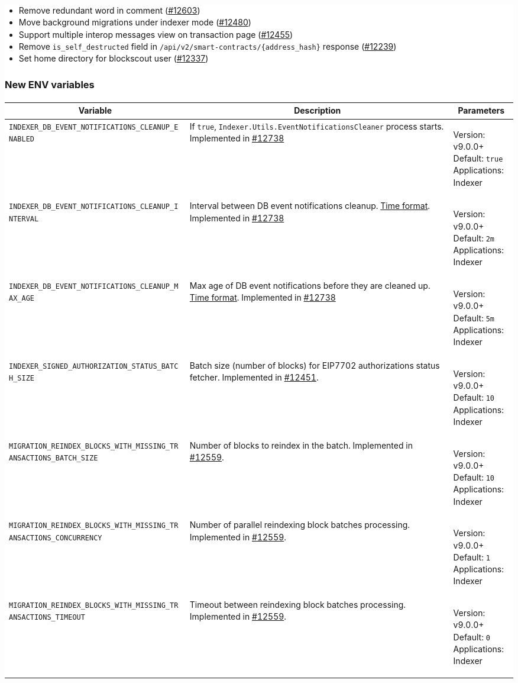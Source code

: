- Remove redundant word in comment ([#12603](https://github.com/blockscout/blockscout/issues/12603))
- Move background migrations under indexer mode ([#12480](https://github.com/blockscout/blockscout/issues/12480))
- Support multiple interop messages view on transaction page ([#12455](https://github.com/blockscout/blockscout/issues/12455))
- Remove `is_self_destructed` field in `/api/v2/smart-contracts/{address_hash}` response ([#12239](https://github.com/blockscout/blockscout/issues/12239))
- Set home directory for blockscout user ([#12337](https://github.com/blockscout/blockscout/issues/12337))

### New ENV variables

| Variable              | Description                                                                                                                                                      | Parameters                                                                                      |
| --------------------- | ---------------------------------------------------------------------------------------------------------------------------------------------------------------- | ----------------------------------------------------------------------------------------------- |
| `INDEXER_DB_EVENT_NOTIFICATIONS_CLEANUP_ENABLED`                       | If `true`, `Indexer.Utils.EventNotificationsCleaner` process starts. Implemented in [#12738](https://github.com/blockscout/blockscout/pull/12738)                                                                                                                                                                                                                                                                                                                                                                                     | <p>Version: v9.0.0+<br>Default: <code>true</code><br>Applications: Indexer</p>                                        |
| `INDEXER_DB_EVENT_NOTIFICATIONS_CLEANUP_INTERVAL`                      | Interval between DB event notifications cleanup. [Time format](backend-env-variables.md#time-format). Implemented in [#12738](https://github.com/blockscout/blockscout/pull/12738)                                                                                                                                                                                                                                                                                                                                                        | <p>Version: v9.0.0+<br>Default: <code>2m</code><br>Applications: Indexer</p>                                          |
| `INDEXER_DB_EVENT_NOTIFICATIONS_CLEANUP_MAX_AGE`                       | Max age of DB event notifications before they are cleaned up. [Time format](backend-env-variables.md#time-format). Implemented in [#12738](https://github.com/blockscout/blockscout/pull/12738)                                                                                                                                                                                                                                                                                                                                           | <p>Version: v9.0.0+<br>Default: <code>5m</code><br>Applications: Indexer</p>                                          |
| `INDEXER_SIGNED_AUTHORIZATION_STATUS_BATCH_SIZE`              | Batch size (number of blocks) for EIP7702 authorizations status fetcher. Implemented in [#12451](https://github.com/blockscout/blockscout/pull/12451).                                                                                                                                                                                                                                                                                                                                                                           | <p>Version: v9.0.0+<br>Default: <code>10</code><br>Applications: Indexer</p>                                          |
| `MIGRATION_REINDEX_BLOCKS_WITH_MISSING_TRANSACTIONS_BATCH_SIZE`  | Number of blocks to reindex in the batch. Implemented in [#12559](https://github.com/blockscout/blockscout/pull/12559).                                                                                                                                                                                                                                                | <p>Version: v9.0.0+<br>Default: <code>10</code><br>Applications: Indexer</p>          |
| `MIGRATION_REINDEX_BLOCKS_WITH_MISSING_TRANSACTIONS_CONCURRENCY` | Number of parallel reindexing block batches processing. Implemented in [#12559](https://github.com/blockscout/blockscout/pull/12559).                                                                                                                                                                                                                                  | <p>Version: v9.0.0+<br>Default: <code>1</code><br>Applications: Indexer</p>           |
| `MIGRATION_REINDEX_BLOCKS_WITH_MISSING_TRANSACTIONS_TIMEOUT`     | Timeout between reindexing block batches processing. Implemented in [#12559](https://github.com/blockscout/blockscout/pull/12559).                                                                                                                                                                                                                                     | <p>Version: v9.0.0+<br>Default: <code>0</code><br>Applications: Indexer</p>           |